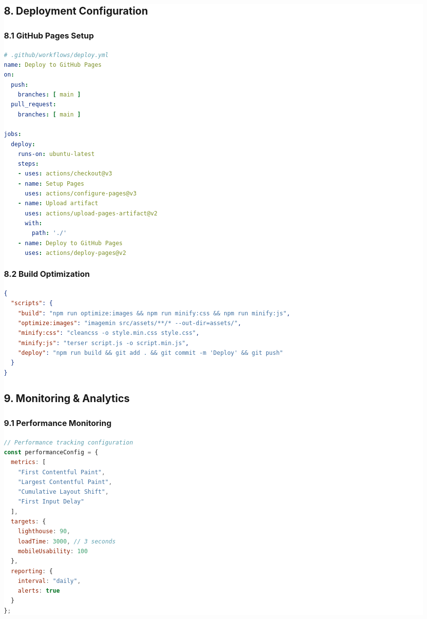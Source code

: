## 8. Deployment Configuration

### 8.1 GitHub Pages Setup
```yaml
# .github/workflows/deploy.yml
name: Deploy to GitHub Pages
on:
  push:
    branches: [ main ]
  pull_request:
    branches: [ main ]

jobs:
  deploy:
    runs-on: ubuntu-latest
    steps:
    - uses: actions/checkout@v3
    - name: Setup Pages
      uses: actions/configure-pages@v3
    - name: Upload artifact
      uses: actions/upload-pages-artifact@v2
      with:
        path: './'
    - name: Deploy to GitHub Pages
      uses: actions/deploy-pages@v2
```

### 8.2 Build Optimization
```json
{
  "scripts": {
    "build": "npm run optimize:images && npm run minify:css && npm run minify:js",
    "optimize:images": "imagemin src/assets/**/* --out-dir=assets/",
    "minify:css": "cleancss -o style.min.css style.css",
    "minify:js": "terser script.js -o script.min.js",
    "deploy": "npm run build && git add . && git commit -m 'Deploy' && git push"
  }
}
```

## 9. Monitoring & Analytics

### 9.1 Performance Monitoring
```javascript
// Performance tracking configuration
const performanceConfig = {
  metrics: [
    "First Contentful Paint",
    "Largest Contentful Paint",
    "Cumulative Layout Shift",
    "First Input Delay"
  ],
  targets: {
    lighthouse: 90,
    loadTime: 3000, // 3 seconds
    mobileUsability: 100
  },
  reporting: {
    interval: "daily",
    alerts: true
  }
};
```